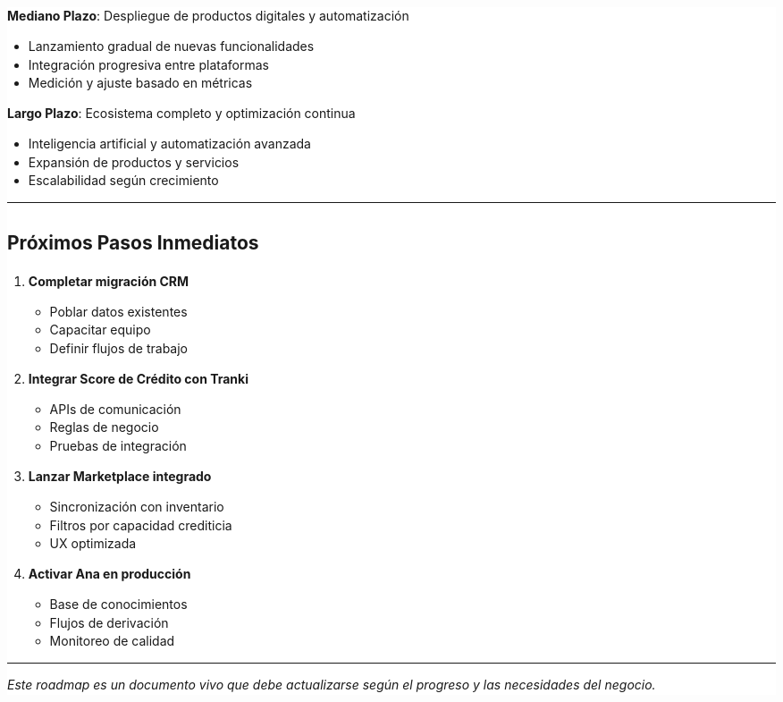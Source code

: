 **Mediano Plazo**: Despliegue de productos digitales y automatización
- Lanzamiento gradual de nuevas funcionalidades
- Integración progresiva entre plataformas
- Medición y ajuste basado en métricas

**Largo Plazo**: Ecosistema completo y optimización continua
- Inteligencia artificial y automatización avanzada
- Expansión de productos y servicios
- Escalabilidad según crecimiento

---

## Próximos Pasos Inmediatos

1. **Completar migración CRM**
   - Poblar datos existentes
   - Capacitar equipo
   - Definir flujos de trabajo

2. **Integrar Score de Crédito con Tranki**
   - APIs de comunicación
   - Reglas de negocio
   - Pruebas de integración

3. **Lanzar Marketplace integrado**
   - Sincronización con inventario
   - Filtros por capacidad crediticia
   - UX optimizada

4. **Activar Ana en producción**
   - Base de conocimientos
   - Flujos de derivación
   - Monitoreo de calidad

---

*Este roadmap es un documento vivo que debe actualizarse según el progreso y las necesidades del negocio.*